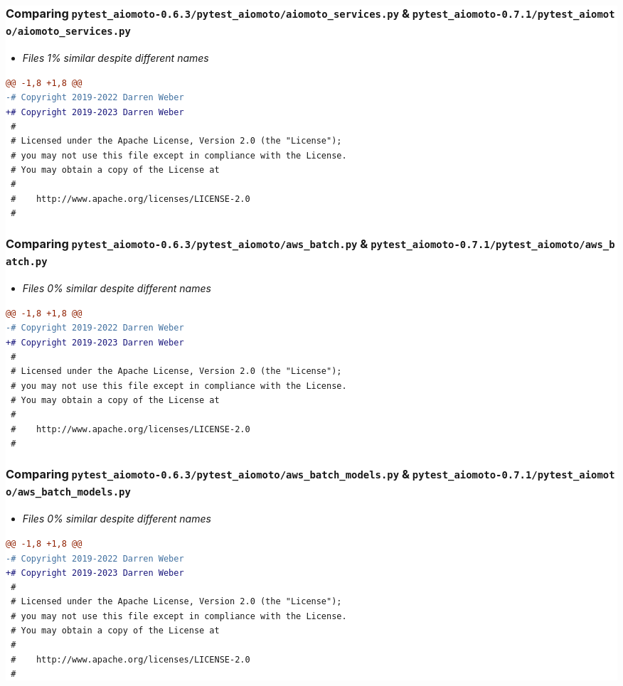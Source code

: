 ### Comparing `pytest_aiomoto-0.6.3/pytest_aiomoto/aiomoto_services.py` & `pytest_aiomoto-0.7.1/pytest_aiomoto/aiomoto_services.py`

 * *Files 1% similar despite different names*

```diff
@@ -1,8 +1,8 @@
-# Copyright 2019-2022 Darren Weber
+# Copyright 2019-2023 Darren Weber
 #
 # Licensed under the Apache License, Version 2.0 (the "License");
 # you may not use this file except in compliance with the License.
 # You may obtain a copy of the License at
 #
 #    http://www.apache.org/licenses/LICENSE-2.0
 #
```

### Comparing `pytest_aiomoto-0.6.3/pytest_aiomoto/aws_batch.py` & `pytest_aiomoto-0.7.1/pytest_aiomoto/aws_batch.py`

 * *Files 0% similar despite different names*

```diff
@@ -1,8 +1,8 @@
-# Copyright 2019-2022 Darren Weber
+# Copyright 2019-2023 Darren Weber
 #
 # Licensed under the Apache License, Version 2.0 (the "License");
 # you may not use this file except in compliance with the License.
 # You may obtain a copy of the License at
 #
 #    http://www.apache.org/licenses/LICENSE-2.0
 #
```

### Comparing `pytest_aiomoto-0.6.3/pytest_aiomoto/aws_batch_models.py` & `pytest_aiomoto-0.7.1/pytest_aiomoto/aws_batch_models.py`

 * *Files 0% similar despite different names*

```diff
@@ -1,8 +1,8 @@
-# Copyright 2019-2022 Darren Weber
+# Copyright 2019-2023 Darren Weber
 #
 # Licensed under the Apache License, Version 2.0 (the "License");
 # you may not use this file except in compliance with the License.
 # You may obtain a copy of the License at
 #
 #    http://www.apache.org/licenses/LICENSE-2.0
 #
```

